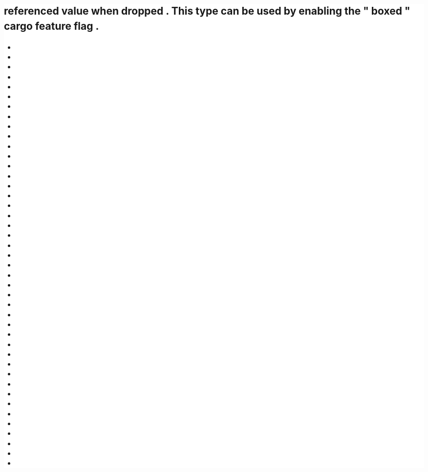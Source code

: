 referenced
value
when
dropped
.
This
type
can
be
used
by
enabling
the
"
boxed
"
cargo
feature
flag
.
-
-
-
-
-
-
-
-
-
-
-
-
-
-
-
-
-
-
-
-
-
-
-
-
-
-
-
-
-
-
-
-
-
-
-
-
-
-
-
-
-
-
-
-